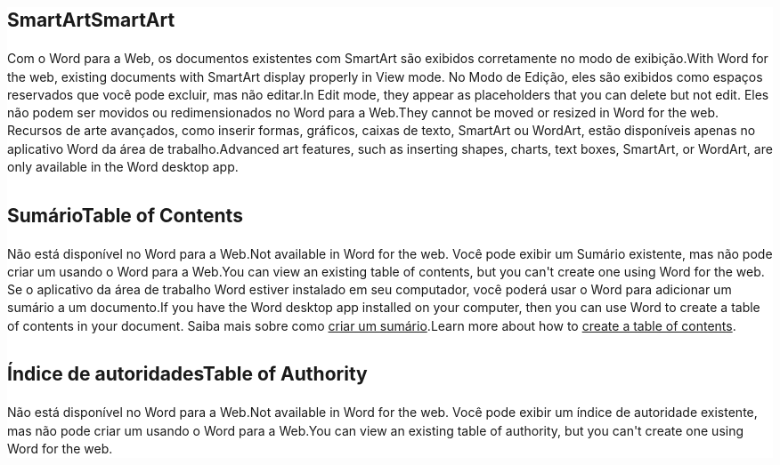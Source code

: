 ## <a name="smartart"></a><span data-ttu-id="1b4d0-348">SmartArt</span><span class="sxs-lookup"><span data-stu-id="1b4d0-348">SmartArt</span></span>
<span data-ttu-id="1b4d0-349"><a name="bkmk_SmartArteditreformat"> </a></span><span class="sxs-lookup"><span data-stu-id="1b4d0-349"></span></span>

<span data-ttu-id="1b4d0-350">Com o Word para a Web, os documentos existentes com SmartArt são exibidos corretamente no modo de exibição.</span><span class="sxs-lookup"><span data-stu-id="1b4d0-350">With Word for the web, existing documents with SmartArt display properly in View mode.</span></span> <span data-ttu-id="1b4d0-351">No Modo de Edição, eles são exibidos como espaços reservados que você pode excluir, mas não editar.</span><span class="sxs-lookup"><span data-stu-id="1b4d0-351">In Edit mode, they appear as placeholders that you can delete but not edit.</span></span> <span data-ttu-id="1b4d0-352">Eles não podem ser movidos ou redimensionados no Word para a Web.</span><span class="sxs-lookup"><span data-stu-id="1b4d0-352">They cannot be moved or resized in Word for the web.</span></span> <span data-ttu-id="1b4d0-353">Recursos de arte avançados, como inserir formas, gráficos, caixas de texto, SmartArt ou WordArt, estão disponíveis apenas no aplicativo Word da área de trabalho.</span><span class="sxs-lookup"><span data-stu-id="1b4d0-353">Advanced art features, such as inserting shapes, charts, text boxes, SmartArt, or WordArt, are only available in the Word desktop app.</span></span>
  
## <a name="table-of-contents"></a><span data-ttu-id="1b4d0-354">Sumário</span><span class="sxs-lookup"><span data-stu-id="1b4d0-354">Table of Contents</span></span>
<span data-ttu-id="1b4d0-355"><a name="bkmk_TOC"> </a></span><span class="sxs-lookup"><span data-stu-id="1b4d0-355"></span></span>

<span data-ttu-id="1b4d0-356">Não está disponível no Word para a Web.</span><span class="sxs-lookup"><span data-stu-id="1b4d0-356">Not available in Word for the web.</span></span> <span data-ttu-id="1b4d0-357">Você pode exibir um Sumário existente, mas não pode criar um usando o Word para a Web.</span><span class="sxs-lookup"><span data-stu-id="1b4d0-357">You can view an existing table of contents, but you can't create one using Word for the web.</span></span> <span data-ttu-id="1b4d0-358">Se o aplicativo da área de trabalho Word estiver instalado em seu computador, você poderá usar o Word para adicionar um sumário a um documento.</span><span class="sxs-lookup"><span data-stu-id="1b4d0-358">If you have the Word desktop app installed on your computer, then you can use Word to create a table of contents in your document.</span></span> <span data-ttu-id="1b4d0-359">Saiba mais sobre como [criar um sumário](https://go.microsoft.com/fwlink/p/?LinkId=324414).</span><span class="sxs-lookup"><span data-stu-id="1b4d0-359">Learn more about how to [create a table of contents](https://go.microsoft.com/fwlink/p/?LinkId=324414).</span></span> 
  
## <a name="table-of-authority"></a><span data-ttu-id="1b4d0-360">Índice de autoridades</span><span class="sxs-lookup"><span data-stu-id="1b4d0-360">Table of Authority</span></span>
<span data-ttu-id="1b4d0-361"><a name="bkmk_TableofAuthority"> </a></span><span class="sxs-lookup"><span data-stu-id="1b4d0-361"></span></span>

<span data-ttu-id="1b4d0-362">Não está disponível no Word para a Web.</span><span class="sxs-lookup"><span data-stu-id="1b4d0-362">Not available in Word for the web.</span></span> <span data-ttu-id="1b4d0-363">Você pode exibir um índice de autoridade existente, mas não pode criar um usando o Word para a Web.</span><span class="sxs-lookup"><span data-stu-id="1b4d0-363">You can view an existing table of authority, but you can't create one using Word for the web.</span></span>
  